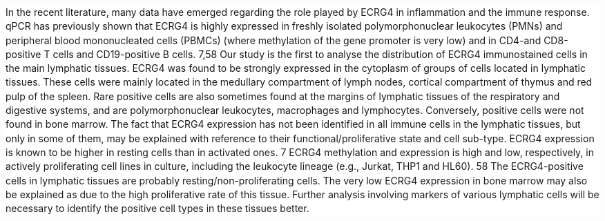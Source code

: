 In the recent literature, many data have emerged regarding the role played by ECRG4 in inflammation and the immune response. qPCR has previously shown that ECRG4 is highly expressed in freshly isolated polymorphonuclear leukocytes (PMNs) and peripheral blood mononucleated cells (PBMCs) (where methylation of the gene promoter is very low) and in CD4-and CD8-positive T cells and CD19-positive B cells. 7,58 Our study is the first to analyse the distribution of ECRG4 immunostained cells in the main lymphatic tissues. ECRG4 was found to be strongly expressed in the cytoplasm of groups of cells located in lymphatic tissues. These cells were mainly located in the medullary compartment of lymph nodes, cortical compartment of thymus and red pulp of the spleen. Rare positive cells are also sometimes found at the margins of lymphatic tissues of the respiratory and digestive systems, and are polymorphonuclear leukocytes, macrophages and lymphocytes. Conversely, positive cells were not found in bone marrow. The fact that ECRG4 expression has not been identified in all immune cells in the lymphatic tissues, but only in some of them, may be explained with reference to their functional/proliferative state and cell sub-type. ECRG4 expression is known to be higher in resting cells than in activated ones. 7 ECRG4 methylation and expression is high and low, respectively, in actively proliferating cell lines in culture, including the leukocyte lineage (e.g., Jurkat, THP1 and HL60). 58 The ECRG4-positive cells in lymphatic tissues are probably resting/non-proliferating cells. The very low ECRG4 expression in bone marrow may also be explained as due to the high proliferative rate of this tissue. Further analysis involving markers of various lymphatic cells will be necessary to identify the positive cell types in these tissues better.
